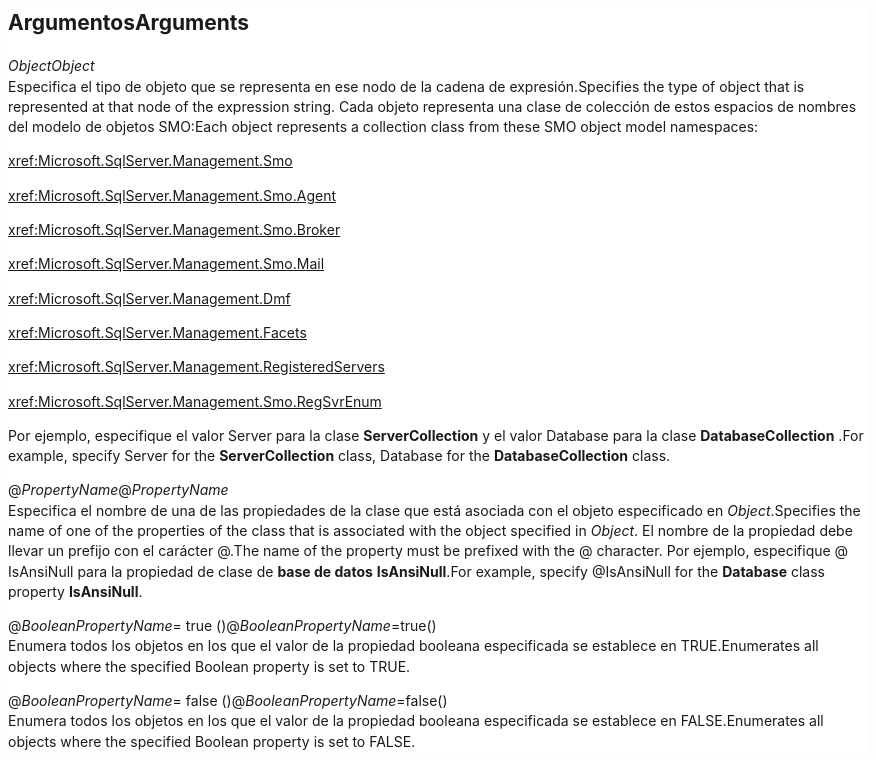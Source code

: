## <a name="arguments"></a><span data-ttu-id="d77ba-107">Argumentos</span><span class="sxs-lookup"><span data-stu-id="d77ba-107">Arguments</span></span>  
 <span data-ttu-id="d77ba-108">*Object*</span><span class="sxs-lookup"><span data-stu-id="d77ba-108">*Object*</span></span>  
 <span data-ttu-id="d77ba-109">Especifica el tipo de objeto que se representa en ese nodo de la cadena de expresión.</span><span class="sxs-lookup"><span data-stu-id="d77ba-109">Specifies the type of object that is represented at that node of the expression string.</span></span> <span data-ttu-id="d77ba-110">Cada objeto representa una clase de colección de estos espacios de nombres del modelo de objetos SMO:</span><span class="sxs-lookup"><span data-stu-id="d77ba-110">Each object represents a collection class from these SMO object model namespaces:</span></span>  
  
 <xref:Microsoft.SqlServer.Management.Smo>  
  
 <xref:Microsoft.SqlServer.Management.Smo.Agent>  
  
 <xref:Microsoft.SqlServer.Management.Smo.Broker>  
  
 <xref:Microsoft.SqlServer.Management.Smo.Mail>  
  
 <xref:Microsoft.SqlServer.Management.Dmf>  
  
 <xref:Microsoft.SqlServer.Management.Facets>  
  
 <xref:Microsoft.SqlServer.Management.RegisteredServers>  
  
 <xref:Microsoft.SqlServer.Management.Smo.RegSvrEnum>  
  
 <span data-ttu-id="d77ba-111">Por ejemplo, especifique el valor Server para la clase **ServerCollection** y el valor Database para la clase **DatabaseCollection** .</span><span class="sxs-lookup"><span data-stu-id="d77ba-111">For example, specify Server for the **ServerCollection** class, Database for the **DatabaseCollection** class.</span></span>  
  
 <span data-ttu-id="d77ba-112">\@*PropertyName*</span><span class="sxs-lookup"><span data-stu-id="d77ba-112">\@*PropertyName*</span></span>  
 <span data-ttu-id="d77ba-113">Especifica el nombre de una de las propiedades de la clase que está asociada con el objeto especificado en *Object*.</span><span class="sxs-lookup"><span data-stu-id="d77ba-113">Specifies the name of one of the properties of the class that is associated with the object specified in *Object*.</span></span> <span data-ttu-id="d77ba-114">El nombre de la propiedad debe llevar un prefijo con el carácter \@.</span><span class="sxs-lookup"><span data-stu-id="d77ba-114">The name of the property must be prefixed with the \@ character.</span></span> <span data-ttu-id="d77ba-115">Por ejemplo, especifique \@ IsAnsiNull para la propiedad de clase de **base de datos** **IsAnsiNull**.</span><span class="sxs-lookup"><span data-stu-id="d77ba-115">For example, specify \@IsAnsiNull for the **Database** class property **IsAnsiNull**.</span></span>  
  
 <span data-ttu-id="d77ba-116">\@*BooleanPropertyName*= true ()</span><span class="sxs-lookup"><span data-stu-id="d77ba-116">\@*BooleanPropertyName*=true()</span></span>  
 <span data-ttu-id="d77ba-117">Enumera todos los objetos en los que el valor de la propiedad booleana especificada se establece en TRUE.</span><span class="sxs-lookup"><span data-stu-id="d77ba-117">Enumerates all objects where the specified Boolean property is set to TRUE.</span></span>  
  
 <span data-ttu-id="d77ba-118">\@*BooleanPropertyName*= false ()</span><span class="sxs-lookup"><span data-stu-id="d77ba-118">\@*BooleanPropertyName*=false()</span></span>  
 <span data-ttu-id="d77ba-119">Enumera todos los objetos en los que el valor de la propiedad booleana especificada se establece en FALSE.</span><span class="sxs-lookup"><span data-stu-id="d77ba-119">Enumerates all objects where the specified Boolean property is set to FALSE.</span></span>  
  